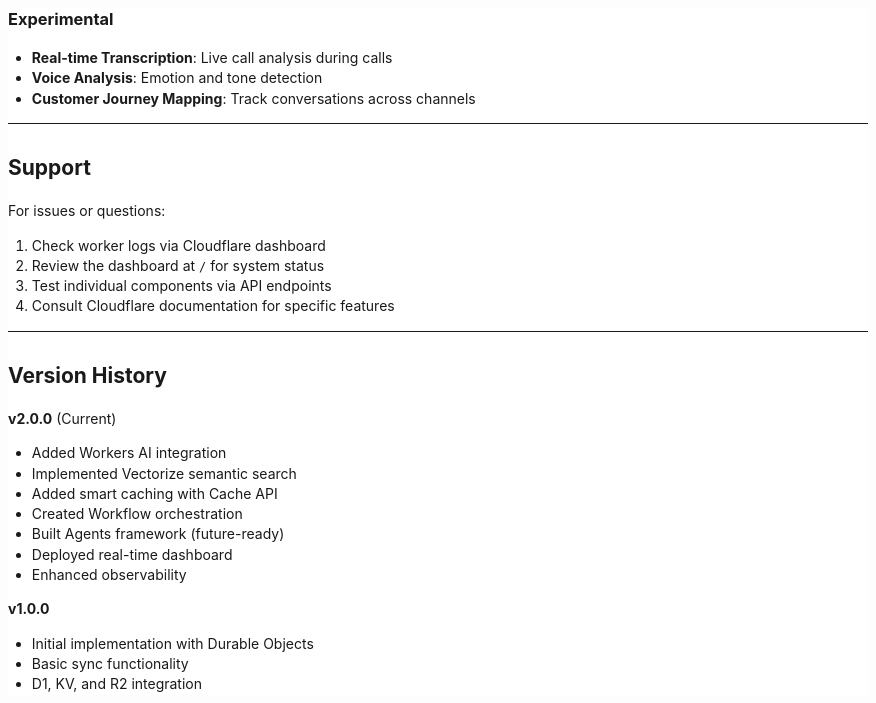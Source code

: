 ### Experimental
- **Real-time Transcription**: Live call analysis during calls
- **Voice Analysis**: Emotion and tone detection
- **Customer Journey Mapping**: Track conversations across channels

---

## Support

For issues or questions:
1. Check worker logs via Cloudflare dashboard
2. Review the dashboard at `/` for system status
3. Test individual components via API endpoints
4. Consult Cloudflare documentation for specific features

---

## Version History

**v2.0.0** (Current)
- Added Workers AI integration
- Implemented Vectorize semantic search
- Added smart caching with Cache API
- Created Workflow orchestration
- Built Agents framework (future-ready)
- Deployed real-time dashboard
- Enhanced observability

**v1.0.0**
- Initial implementation with Durable Objects
- Basic sync functionality
- D1, KV, and R2 integration
